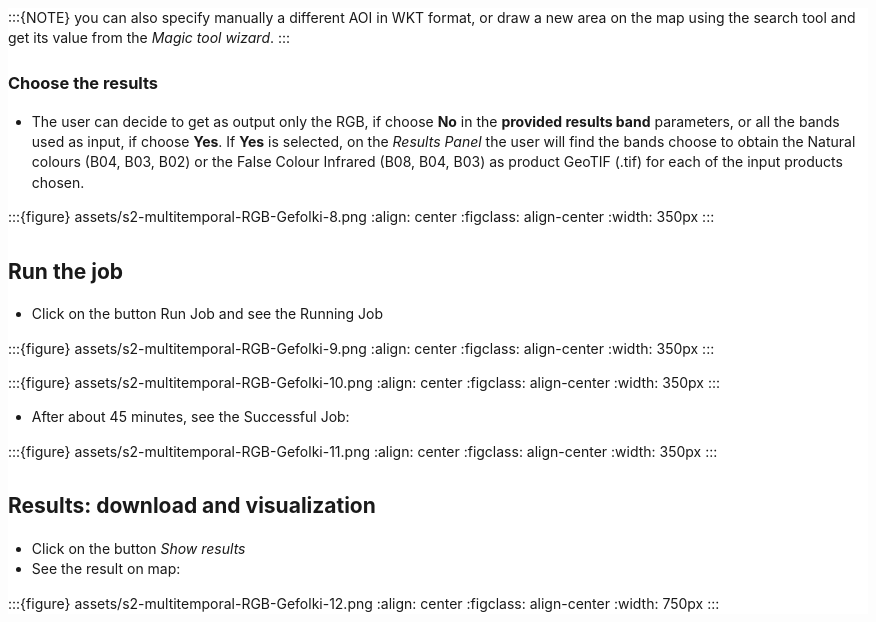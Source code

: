 :::{NOTE}
you can also specify manually a different AOI in WKT format, or draw a new area on the map using the search tool and get its value from the *Magic tool wizard*.
:::

### Choose the results

- The user can decide to get as output only the RGB, if choose **No** in the **provided results band** parameters, or all the bands used as input, if choose **Yes**. If **Yes** is selected, on the *Results Panel* the user will find the bands choose to obtain the Natural colours (B04, B03, B02) or the False Colour Infrared (B08, B04, B03) as product GeoTIF (.tif) for each of the input products chosen.

:::{figure} assets/s2-multitemporal-RGB-Gefolki-8.png
:align: center
:figclass: align-center
:width: 350px
:::

## Run the job

- Click on the button Run Job and see the Running Job

:::{figure} assets/s2-multitemporal-RGB-Gefolki-9.png
:align: center
:figclass: align-center
:width: 350px
:::

:::{figure} assets/s2-multitemporal-RGB-Gefolki-10.png
:align: center
:figclass: align-center
:width: 350px
:::

- After about 45 minutes, see the Successful Job:

:::{figure} assets/s2-multitemporal-RGB-Gefolki-11.png
:align: center
:figclass: align-center
:width: 350px
:::

## Results: download and visualization

- Click on the button *Show results*
- See the result on map:

:::{figure} assets/s2-multitemporal-RGB-Gefolki-12.png
:align: center
:figclass: align-center
:width: 750px
:::
